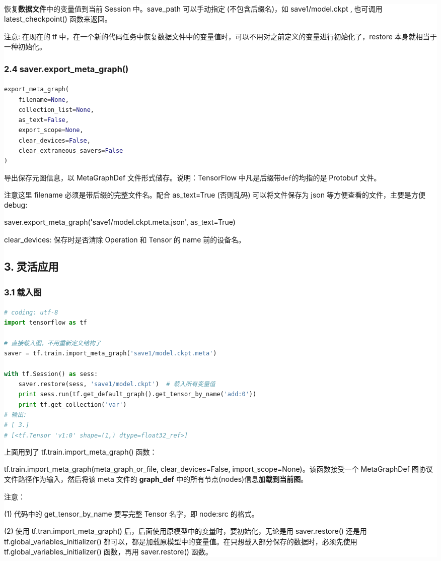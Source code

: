 恢复**数据文件**中的变量值到当前 Session 中。save_path 可以手动指定 (不包含后缀名)，如 save1/model.ckpt , 也可调用 latest_checkpoint() 函数来返回。

注意: 在现在的 tf 中，在一个新的代码任务中恢复数据文件中的变量值时，可以不用对之前定义的变量进行初始化了，restore 本身就相当于一种初始化。

### 2.4 saver.export_meta_graph()

```python
export_meta_graph(
    filename=None,
    collection_list=None,
    as_text=False,
    export_scope=None,
    clear_devices=False,
    clear_extraneous_savers=False
)
```

导出保存元图信息，以 MetaGraphDef 文件形式储存。说明：TensorFlow 中凡是后缀带`def`的均指的是 Protobuf 文件。

注意这里 filename 必须是带后缀的完整文件名。配合 as_text=True (否则乱码) 可以将文件保存为 json 等方便查看的文件，主要是方便 debug:

saver.export_meta_graph('save1/model.ckpt.meta.json', as_text=True)

clear_devices: 保存时是否清除 Operation 和 Tensor 的 name 前的设备名。

## 3. 灵活应用

### 3.1 载入图

```python
# coding: utf-8
import tensorflow as tf

# 直接载入图，不用重新定义结构了
saver = tf.train.import_meta_graph('save1/model.ckpt.meta')

with tf.Session() as sess:
    saver.restore(sess, 'save1/model.ckpt')  # 载入所有变量值
    print sess.run(tf.get_default_graph().get_tensor_by_name('add:0'))
    print tf.get_collection('var')
# 输出:
# [ 3.]
# [<tf.Tensor 'v1:0' shape=(1,) dtype=float32_ref>]
```

上面用到了 tf.train.import_meta_graph() 函数：

tf.train.import_meta_graph(meta_graph_or_file, clear_devices=False,  import_scope=None)。该函数接受一个 MetaGraphDef 图协议文件路径作为输入，然后将该 meta 文件的 **graph_def** 中的所有节点(nodes)信息**加载到当前图**。

注意：

(1) 代码中的 get_tensor_by_name 要写完整 Tensor 名字，即 node:src 的格式。

(2) 使用 tf.tran.import_meta_graph() 后，后面使用原模型中的变量时，要初始化，无论是用 saver.restore() 还是用 tf.global_variables_initializer() 都可以，都是加载原模型中的变量值。在只想载入部分保存的数据时，必须先使用 tf.global_variables_initializer() 函数，再用 saver.restore() 函数。 
